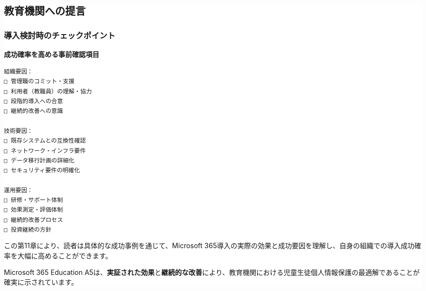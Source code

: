 ## 教育機関への提言

### 導入検討時のチェックポイント

**成功確率を高める事前確認項目**

```
組織要因：
□ 管理職のコミット・支援
□ 利用者（教職員）の理解・協力
□ 段階的導入への合意
□ 継続的改善への意識

技術要因：
□ 既存システムとの互換性確認
□ ネットワーク・インフラ要件
□ データ移行計画の詳細化
□ セキュリティ要件の明確化

運用要因：
□ 研修・サポート体制
□ 効果測定・評価体制
□ 継続的改善プロセス
□ 投資継続の方針
```

この第11章により、読者は具体的な成功事例を通じて、Microsoft 365導入の実際の効果と成功要因を理解し、自身の組織での導入成功確率を大幅に高めることができます。

Microsoft 365 Education A5は、**実証された効果**と**継続的な改善**により、教育機関における児童生徒個人情報保護の最適解であることが確実に示されています。